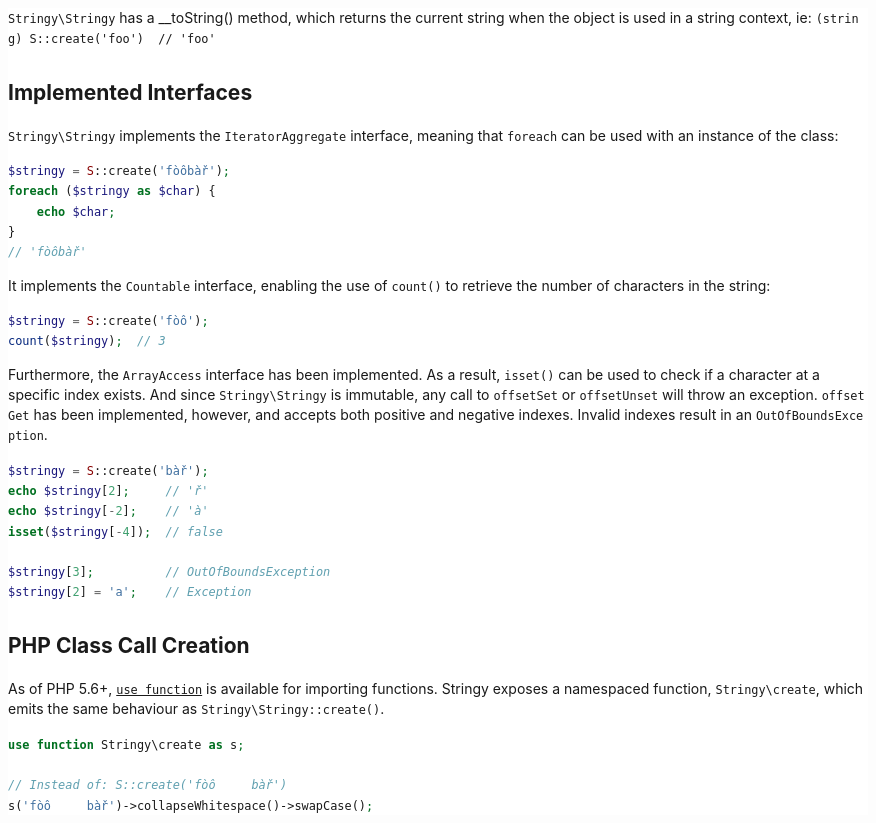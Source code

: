`Stringy\Stringy` has a __toString() method, which returns the current string
when the object is used in a string context, ie:
`(string) S::create('foo')  // 'foo'`

## Implemented Interfaces

`Stringy\Stringy` implements the `IteratorAggregate` interface, meaning that
`foreach` can be used with an instance of the class:

``` php
$stringy = S::create('fòôbàř');
foreach ($stringy as $char) {
    echo $char;
}
// 'fòôbàř'
```

It implements the `Countable` interface, enabling the use of `count()` to
retrieve the number of characters in the string:

``` php
$stringy = S::create('fòô');
count($stringy);  // 3
```

Furthermore, the `ArrayAccess` interface has been implemented. As a result,
`isset()` can be used to check if a character at a specific index exists. And
since `Stringy\Stringy` is immutable, any call to `offsetSet` or `offsetUnset`
will throw an exception. `offsetGet` has been implemented, however, and accepts
both positive and negative indexes. Invalid indexes result in an
`OutOfBoundsException`.

``` php
$stringy = S::create('bàř');
echo $stringy[2];     // 'ř'
echo $stringy[-2];    // 'à'
isset($stringy[-4]);  // false

$stringy[3];          // OutOfBoundsException
$stringy[2] = 'a';    // Exception
```

## PHP Class Call Creation

As of PHP 5.6+, [`use function`](https://wiki.php.net/rfc/use_function) is
available for importing functions. Stringy exposes a namespaced function,
`Stringy\create`, which emits the same behaviour as `Stringy\Stringy::create()`.

``` php
use function Stringy\create as s;

// Instead of: S::create('fòô     bàř')
s('fòô     bàř')->collapseWhitespace()->swapCase();
```


[//]: # (AUTO-GENERATED BY "PHP README Helper": base file -> docs/base.md)